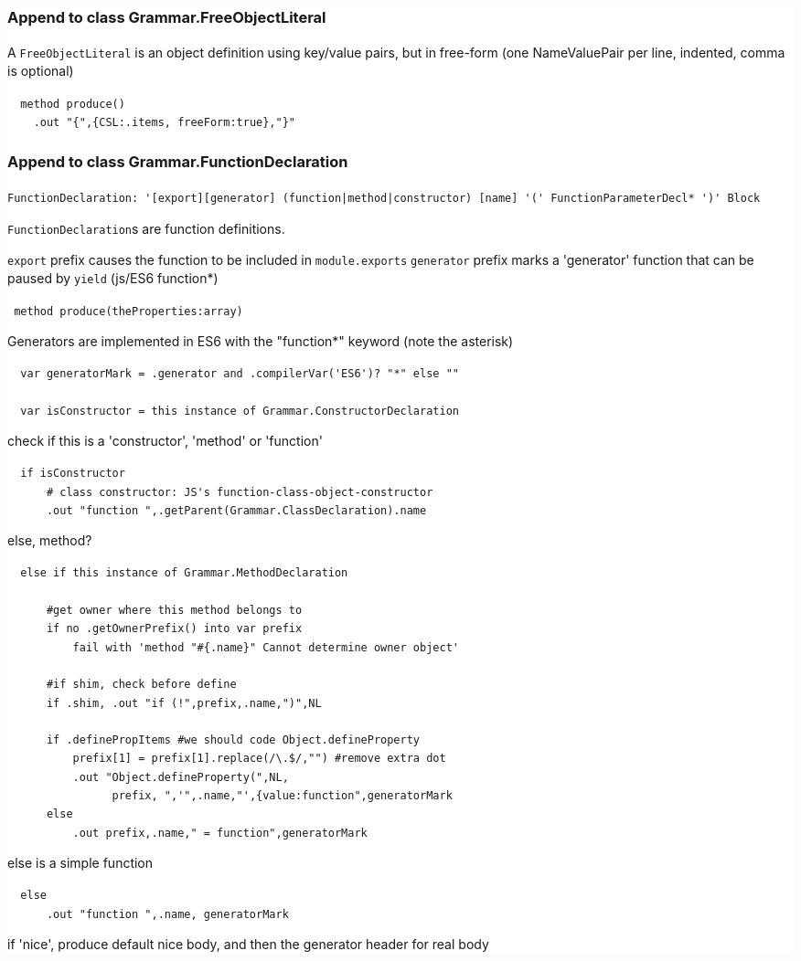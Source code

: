 ### Append to class Grammar.FreeObjectLiteral ###

A `FreeObjectLiteral` is an object definition using key/value pairs, but in free-form
(one NameValuePair per line, indented, comma is optional)

      method produce()
        .out "{",{CSL:.items, freeForm:true},"}"


### Append to class Grammar.FunctionDeclaration ###

`FunctionDeclaration: '[export][generator] (function|method|constructor) [name] '(' FunctionParameterDecl* ')' Block`

`FunctionDeclaration`s are function definitions. 

`export` prefix causes the function to be included in `module.exports`
`generator` prefix marks a 'generator' function that can be paused by `yield` (js/ES6 function*)

     method produce(theProperties:array)

Generators are implemented in ES6 with the "function*" keyword (note the asterisk)

      var generatorMark = .generator and .compilerVar('ES6')? "*" else ""

      var isConstructor = this instance of Grammar.ConstructorDeclaration

check if this is a 'constructor', 'method' or 'function'

      if isConstructor
          # class constructor: JS's function-class-object-constructor
          .out "function ",.getParent(Grammar.ClassDeclaration).name

else, method?

      else if this instance of Grammar.MethodDeclaration

          #get owner where this method belongs to
          if no .getOwnerPrefix() into var prefix 
              fail with 'method "#{.name}" Cannot determine owner object'

          #if shim, check before define
          if .shim, .out "if (!",prefix,.name,")",NL

          if .definePropItems #we should code Object.defineProperty
              prefix[1] = prefix[1].replace(/\.$/,"") #remove extra dot
              .out "Object.defineProperty(",NL,
                    prefix, ",'",.name,"',{value:function",generatorMark
          else
              .out prefix,.name," = function",generatorMark

else is a simple function

      else 
          .out "function ",.name, generatorMark

if 'nice', produce default nice body, and then the generator header for real body
